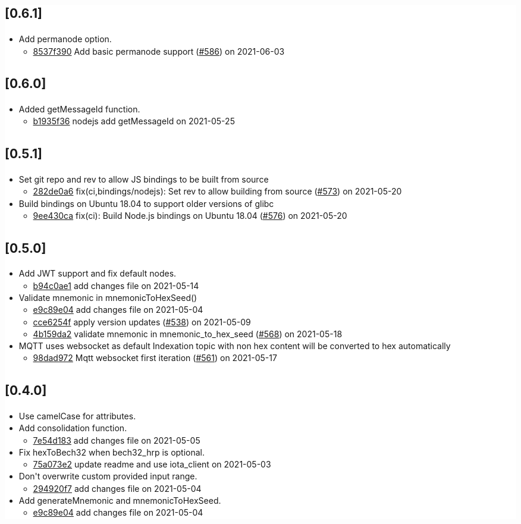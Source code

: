 ## \[0.6.1]

- Add permanode option.
  - [8537f390](https://github.com/iotaledger/iota.rs/commit/8537f3901a3e9860df32aa982943de171670da3e) Add basic permanode support ([#586](https://github.com/iotaledger/iota.rs/pull/586)) on 2021-06-03

## \[0.6.0]

- Added getMessageId function.
  - [b1935f36](https://github.com/iotaledger/iota.rs/commit/b1935f36542ed805209c1ce684aa12fc1de8af7a) nodejs add getMessageId on 2021-05-25

## \[0.5.1]

- Set git repo and rev to allow JS bindings to be built from source
  - [282de0a6](https://github.com/iotaledger/iota.rs/commit/282de0a6db2e8522b040c7aee1228840a6296cf1) fix(ci,bindings/nodejs): Set rev to allow building from source ([#573](https://github.com/iotaledger/iota.rs/pull/573)) on 2021-05-20
- Build bindings on Ubuntu 18.04 to support older versions of glibc
  - [9ee430ca](https://github.com/iotaledger/iota.rs/commit/9ee430cac5b21d61676c239f91414a00831be309) fix(ci): Build Node.js bindings on Ubuntu 18.04 ([#576](https://github.com/iotaledger/iota.rs/pull/576)) on 2021-05-20

## \[0.5.0]

- Add JWT support and fix default nodes.
  - [b94c0ae1](https://github.com/iotaledger/iota.rs/commit/b94c0ae150c935e3771d12061f534f301d39c33c) add changes file on 2021-05-14
- Validate mnemonic in mnemonicToHexSeed()
  - [e9c89e04](https://github.com/iotaledger/iota.rs/commit/e9c89e049d030fca17adfd63aa161b6911f846d1) add changes file on 2021-05-04
  - [cce6254f](https://github.com/iotaledger/iota.rs/commit/cce6254f37af65a08e5daf53dae6c3f3ba9f9abd) apply version updates ([#538](https://github.com/iotaledger/iota.rs/pull/538)) on 2021-05-09
  - [4b159da2](https://github.com/iotaledger/iota.rs/commit/4b159da25ea0f8db3eea5a6b2748eefb366d1f4d) validate mnemonic in mnemonic_to_hex_seed ([#568](https://github.com/iotaledger/iota.rs/pull/568)) on 2021-05-18
- MQTT uses websocket as default
  Indexation topic with non hex content will be converted to hex automatically
  - [98dad972](https://github.com/iotaledger/iota.rs/commit/98dad972549339d32fba6c06057a9df7582e0b51) Mqtt websocket first iteration ([#561](https://github.com/iotaledger/iota.rs/pull/561)) on 2021-05-17

## \[0.4.0]

- Use camelCase for attributes.
- Add consolidation function.
  - [7e54d183](https://github.com/iotaledger/iota.rs/commit/7e54d183e4e70172dca54b475676f2b1ddeb730f) add changes file on 2021-05-05
- Fix hexToBech32 when bech32\_hrp is optional.
  - [75a073e2](https://github.com/iotaledger/iota.rs/commit/75a073e2dc69a9d065c2bc50732c0b8e104743d9) update readme and use iota_client on 2021-05-03
- Don't overwrite custom provided input range.
  - [294920f7](https://github.com/iotaledger/iota.rs/commit/294920f791714df46ecd9ec09ab6a8f7947f3458) add changes file on 2021-05-04
- Add generateMnemonic and mnemonicToHexSeed.
  - [e9c89e04](https://github.com/iotaledger/iota.rs/commit/e9c89e049d030fca17adfd63aa161b6911f846d1) add changes file on 2021-05-04
